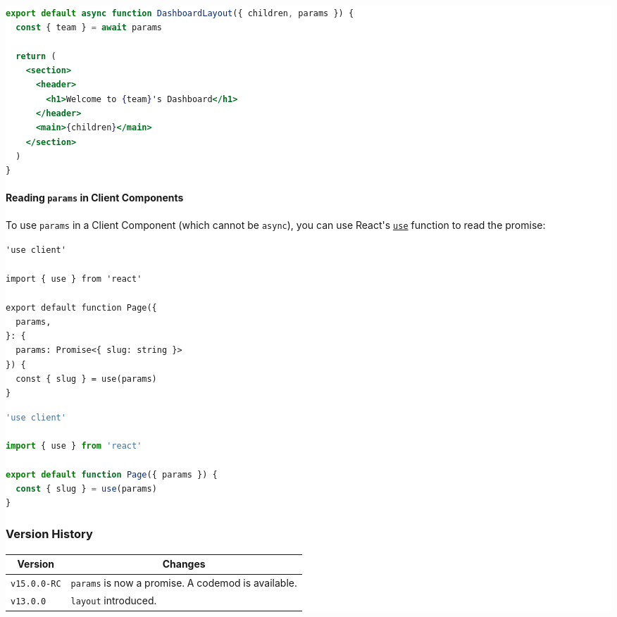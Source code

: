 ```jsx
export default async function DashboardLayout({ children, params }) {
  const { team } = await params

  return (
    <section>
      <header>
        <h1>Welcome to {team}'s Dashboard</h1>
      </header>
      <main>{children}</main>
    </section>
  )
}
```

#### Reading `params` in Client Components

To use `params` in a Client Component (which cannot be `async`), you can use React's [`use`](https://react.dev/reference/react/use) function to read the promise:

```tsx
'use client'

import { use } from 'react'

export default function Page({
  params,
}: {
  params: Promise<{ slug: string }>
}) {
  const { slug } = use(params)
}
```

```js
'use client'

import { use } from 'react'

export default function Page({ params }) {
  const { slug } = use(params)
}
```

### Version History

| Version      | Changes                                            |
| ------------ | -------------------------------------------------- |
| `v15.0.0-RC` | `params` is now a promise. A codemod is available. |
| `v13.0.0`    | `layout` introduced.                               |
